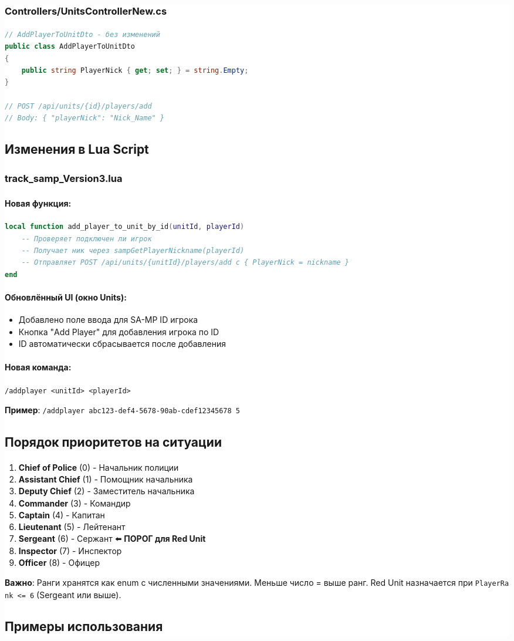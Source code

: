### Controllers/UnitsControllerNew.cs
```csharp
// AddPlayerToUnitDto - без изменений
public class AddPlayerToUnitDto
{
    public string PlayerNick { get; set; } = string.Empty;
}

// POST /api/units/{id}/players/add
// Body: { "playerNick": "Nick_Name" }
```

## Изменения в Lua Script

### track_samp_Version3.lua

#### Новая функция:
```lua
local function add_player_to_unit_by_id(unitId, playerId)
    -- Проверяет подключен ли игрок
    -- Получает ник через sampGetPlayerNickname(playerId)
    -- Отправляет POST /api/units/{unitId}/players/add с { PlayerNick = nickname }
end
```

#### Обновлённый UI (окно Units):
- Добавлено поле ввода для SA-MP ID игрока
- Кнопка "Add Player" для добавления игрока по ID
- ID автоматически сбрасывается после добавления

#### Новая команда:
```
/addplayer <unitId> <playerId>
```
**Пример**: `/addplayer abc123-def4-5678-90ab-cdef12345678 5`

## Порядок приоритетов на ситуации

1. **Chief of Police** (0) - Начальник полиции
2. **Assistant Chief** (1) - Помощник начальника  
3. **Deputy Chief** (2) - Заместитель начальника
4. **Commander** (3) - Командир
5. **Captain** (4) - Капитан
6. **Lieutenant** (5) - Лейтенант
7. **Sergeant** (6) - Сержант ⬅️ **ПОРОГ для Red Unit**
8. **Inspector** (7) - Инспектор
9. **Officer** (8) - Офицер

**Важно**: Ранги хранятся как enum с численными значениями. Меньше число = выше ранг.
Red Unit назначается при `PlayerRank <= 6` (Sergeant или выше).

## Примеры использования
